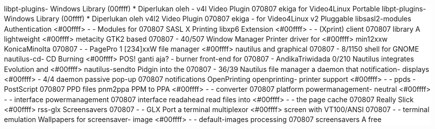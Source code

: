 libpt-plugins-   Windows Library (00ffff)  * Diperlukan oleh      -
v4l              Video Plugin    070807    ekiga
                 for Video4Linux
                 Portable
libpt-plugins-   Windows Library (00ffff)  * Diperlukan oleh
v4l2             Video Plugin    070807    ekiga                  -
                 for Video4Linux
                 v2
                 Pluggable
libsasl2-modules Authentication  <#00ffff> -                      -
                 Modules for     070807
                 SASL
                 X Printing
libxp6           Extension       <#00ffff> -                      -
                 (Xprint) client 070807
                 library
                 A lightweight   <#00ffff>
metacity         GTK2 based      070807    -                      ​40/507
                 Window Manager
                 Printer driver
                 for             <#00ffff>
min12xxw         KonicaMinolta   070807    -                      -
                 PagePro 1
                 [234]xxW
                 file manager    <#00ffff>
nautilus         and graphical   070807    -                      ​8/1150
                 shell for GNOME
nautilus-cd-     CD Burning      <#00ffff> POS! ganti aja? -
burner           front-end for   070807    - AndikaTriwidada      ​0/210
                 Nautilus
                 integrates
                 Evolution and   <#00ffff>
nautilus-sendto  Pidgin into the 070807    -                      ​36/39
                 Nautilus file
                 manager
                 a daemon that
notification-    displays        <#00ffff> -                      ​4/4
daemon           passive pop-up  070807
                 notifications
                 OpenPrinting
openprinting-    printer support <#00ffff> -                      -
ppds             - PostScript    070807
                 PPD files
pnm2ppa          PPM to PPA      <#00ffff> -                      -
                 converter       070807
                 platform
powermanagement- neutral         <#00ffff> -                      -
interface        powermanagement 070807
                 interface
readahead        read files into <#00ffff> -                      -
                 the page cache  070807
                 Really Slick    <#00ffff>
rss-glx          Screensavers    070807    -                      -
                 GLX Port
                 a terminal
                 multiplexor     <#00ffff>
screen           with VT100/ANSI 070807    -                      -
                 terminal
                 emulation
                 Wallpapers for
screensaver-     image           <#00ffff> -                      -
default-images   processing      070807
                 screensavers
                 A free